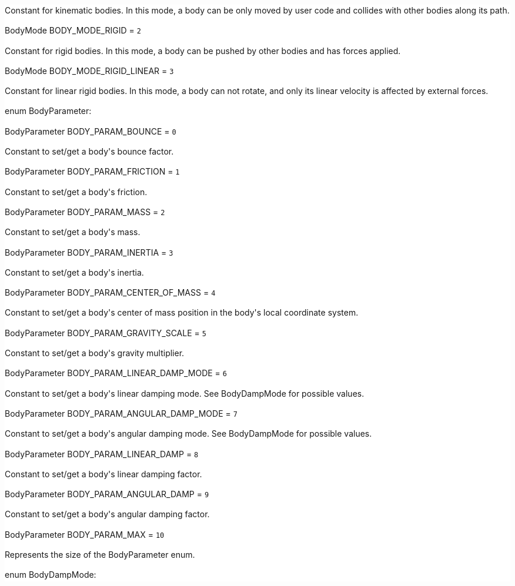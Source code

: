 Constant for kinematic bodies. In this mode, a body can be only moved by user
code and collides with other bodies along its path.

BodyMode BODY_MODE_RIGID = `2`

Constant for rigid bodies. In this mode, a body can be pushed by other bodies
and has forces applied.

BodyMode BODY_MODE_RIGID_LINEAR = `3`

Constant for linear rigid bodies. In this mode, a body can not rotate, and
only its linear velocity is affected by external forces.

enum BodyParameter:

BodyParameter BODY_PARAM_BOUNCE = `0`

Constant to set/get a body's bounce factor.

BodyParameter BODY_PARAM_FRICTION = `1`

Constant to set/get a body's friction.

BodyParameter BODY_PARAM_MASS = `2`

Constant to set/get a body's mass.

BodyParameter BODY_PARAM_INERTIA = `3`

Constant to set/get a body's inertia.

BodyParameter BODY_PARAM_CENTER_OF_MASS = `4`

Constant to set/get a body's center of mass position in the body's local
coordinate system.

BodyParameter BODY_PARAM_GRAVITY_SCALE = `5`

Constant to set/get a body's gravity multiplier.

BodyParameter BODY_PARAM_LINEAR_DAMP_MODE = `6`

Constant to set/get a body's linear damping mode. See BodyDampMode for
possible values.

BodyParameter BODY_PARAM_ANGULAR_DAMP_MODE = `7`

Constant to set/get a body's angular damping mode. See BodyDampMode for
possible values.

BodyParameter BODY_PARAM_LINEAR_DAMP = `8`

Constant to set/get a body's linear damping factor.

BodyParameter BODY_PARAM_ANGULAR_DAMP = `9`

Constant to set/get a body's angular damping factor.

BodyParameter BODY_PARAM_MAX = `10`

Represents the size of the BodyParameter enum.

enum BodyDampMode:
